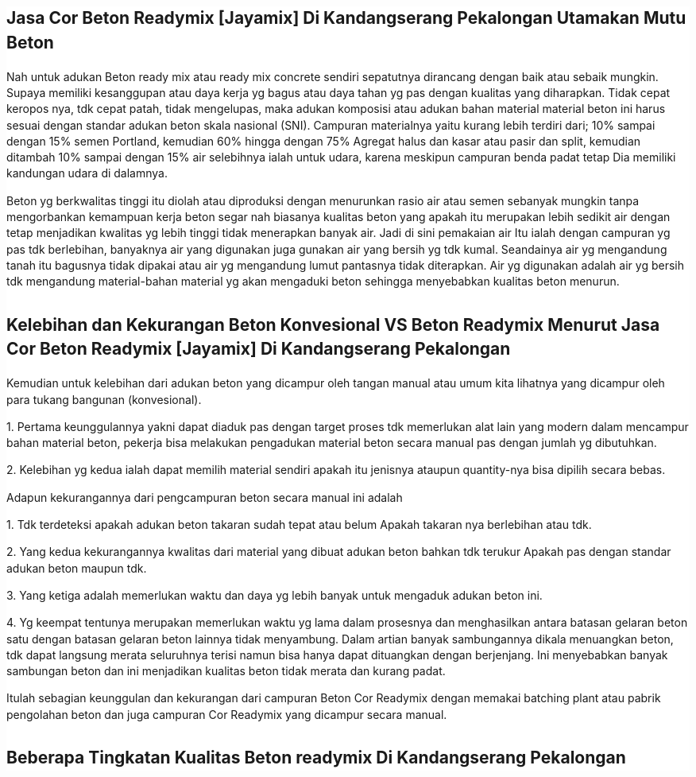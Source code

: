 ## Jasa Cor Beton Readymix \[Jayamix\] Di Kandangserang Pekalongan Utamakan Mutu Beton

Nah untuk adukan Beton ready mix atau ready mix concrete sendiri sepatutnya dirancang dengan baik atau sebaik mungkin. Supaya memiliki kesanggupan atau daya kerja yg bagus atau daya tahan yg pas dengan kualitas yang diharapkan. Tidak cepat keropos nya, tdk cepat patah, tidak mengelupas, maka adukan komposisi atau adukan bahan material material beton ini harus sesuai dengan standar adukan beton skala nasional (SNI). Campuran materialnya yaitu kurang lebih terdiri dari; 10% sampai dengan 15% semen Portland, kemudian 60% hingga dengan 75% Agregat halus dan kasar atau pasir dan split, kemudian ditambah 10% sampai dengan 15% air selebihnya ialah untuk udara, karena meskipun campuran benda padat tetap Dia memiliki kandungan udara di dalamnya.

Beton yg berkwalitas tinggi itu diolah atau diproduksi dengan menurunkan rasio air atau semen sebanyak mungkin tanpa mengorbankan kemampuan kerja beton segar nah biasanya kualitas beton yang apakah itu merupakan lebih sedikit air dengan tetap menjadikan kwalitas yg lebih tinggi tidak menerapkan banyak air. Jadi di sini pemakaian air Itu ialah dengan campuran yg pas tdk berlebihan, banyaknya air yang digunakan juga gunakan air yang bersih yg tdk kumal. Seandainya air yg mengandung tanah itu bagusnya tidak dipakai atau air yg mengandung lumut pantasnya tidak diterapkan. Air yg digunakan adalah air yg bersih tdk mengandung material-bahan material yg akan mengaduki beton sehingga menyebabkan kualitas beton menurun.

## Kelebihan dan Kekurangan Beton Konvesional VS Beton Readymix Menurut Jasa Cor Beton Readymix \[Jayamix\] Di Kandangserang Pekalongan

Kemudian untuk kelebihan dari adukan beton yang dicampur oleh tangan manual atau umum kita lihatnya yang dicampur oleh para tukang bangunan (konvesional).

1\. Pertama keunggulannya yakni dapat diaduk pas dengan target proses tdk memerlukan alat lain yang modern dalam mencampur bahan material beton, pekerja bisa melakukan pengadukan material beton secara manual pas dengan jumlah yg dibutuhkan.

2\. Kelebihan yg kedua ialah dapat memilih material sendiri apakah itu jenisnya ataupun quantity-nya bisa dipilih secara bebas.

Adapun kekurangannya dari pengcampuran beton secara manual ini adalah

1\. Tdk terdeteksi apakah adukan beton takaran sudah tepat atau belum Apakah takaran nya berlebihan atau tdk.

2\. Yang kedua kekurangannya kwalitas dari material yang dibuat adukan beton bahkan tdk terukur Apakah pas dengan standar adukan beton maupun tdk.

3\. Yang ketiga adalah memerlukan waktu dan daya yg lebih banyak untuk mengaduk adukan beton ini.

4\. Yg keempat tentunya merupakan memerlukan waktu yg lama dalam prosesnya dan menghasilkan antara batasan gelaran beton satu dengan batasan gelaran beton lainnya tidak menyambung. Dalam artian banyak sambungannya dikala menuangkan beton, tdk dapat langsung merata seluruhnya terisi namun bisa hanya dapat dituangkan dengan berjenjang. Ini menyebabkan banyak sambungan beton dan ini menjadikan kualitas beton tidak merata dan kurang padat.

Itulah sebagian keunggulan dan kekurangan dari campuran Beton Cor Readymix dengan memakai batching plant atau pabrik pengolahan beton dan juga campuran Cor Readymix yang dicampur secara manual.

## Beberapa Tingkatan Kualitas Beton readymix Di Kandangserang Pekalongan
